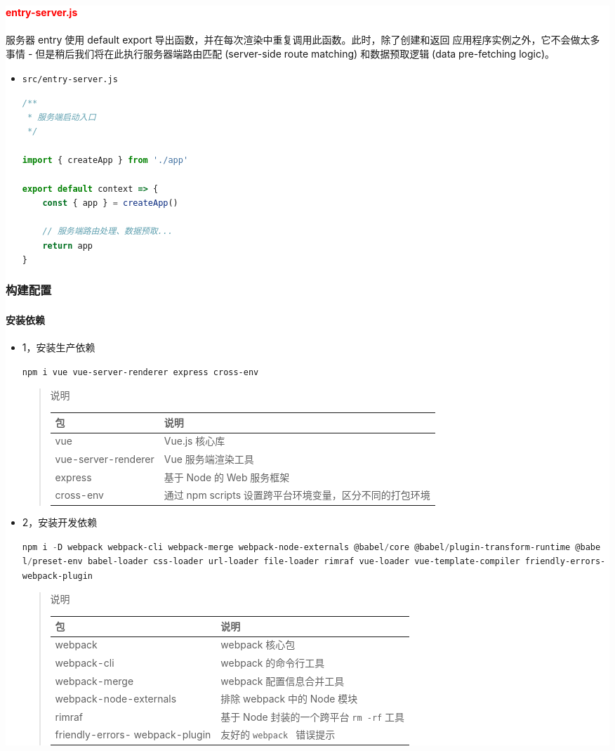 #### <font color="#f00">entry-server.js</font>

服务器 entry 使用 default export 导出函数，并在每次渲染中重复调用此函数。此时，除了创建和返回 应用程序实例之外，它不会做太多事情 - 但是稍后我们将在此执行服务器端路由匹配 (server-side route matching) 和数据预取逻辑 (data pre-fetching logic)。

* `src/entry-server.js`

  ```js
  /**
   * 服务端启动入口
   */
  
  import { createApp } from './app'
  
  export default context => {
      const { app } = createApp()
  
      // 服务端路由处理、数据预取...
      return app
  }
  ```

### 构建配置

#### 安装依赖

* 1，安装生产依赖

  ```powershell
  npm i vue vue-server-renderer express cross-env
  ```

  > 说明
  >
  > | 包                  | 说明                                                    |
  > | ------------------- | ------------------------------------------------------- |
  > | vue                 | Vue.js 核心库                                           |
  > | vue-server-renderer | Vue 服务端渲染工具                                      |
  > | express             | 基于 Node 的 Web 服务框架                               |
  > | cross-env           | 通过 npm scripts 设置跨平台环境变量，区分不同的打包环境 |

* 2，安装开发依赖

  ```powershell
  npm i -D webpack webpack-cli webpack-merge webpack-node-externals @babel/core @babel/plugin-transform-runtime @babel/preset-env babel-loader css-loader url-loader file-loader rimraf vue-loader vue-template-compiler friendly-errors-webpack-plugin
  ```

  > 说明
  >
  > | 包                                                           | 说明                                                |
  > | ------------------------------------------------------------ | --------------------------------------------------- |
  > | webpack                                                      | webpack 核心包                                      |
  > | webpack-cli                                                  | webpack 的命令行工具                                |
  > | webpack-merge                                                | webpack 配置信息合并工具                            |
  > | webpack-node-externals                                       | 排除 webpack 中的 Node 模块                         |
  > | rimraf                                                       | 基于 Node 封装的一个跨平台 <kbd>`rm -rf`</kbd> 工具 |
  > | friendly-errors- webpack-plugin                              | 友好的 `webpack ` 错误提示                          |